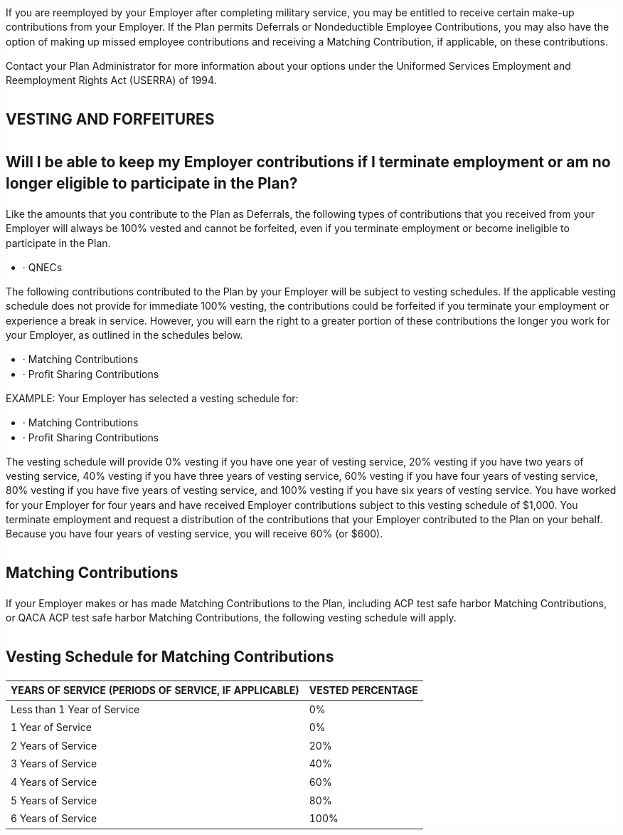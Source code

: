 If you are reemployed by your Employer after completing military service, you may be entitled to receive certain make-up contributions from your Employer. If the Plan permits Deferrals or Nondeductible Employee Contributions, you may also have the option of making up missed employee contributions and receiving a Matching Contribution, if applicable, on these contributions.

Contact your Plan Administrator for more information about your options under the Uniformed Services Employment and Reemployment Rights Act (USERRA) of 1994.

## VESTING AND FORFEITURES

## Will I be able to keep my Employer contributions if I terminate employment or am no longer eligible to participate in the Plan?

Like the amounts that you contribute to the Plan as Deferrals, the following types of contributions that you received from your Employer will always be 100% vested and cannot be forfeited, even if you terminate employment or become ineligible to participate in the Plan.

- · QNECs

The following contributions contributed to the Plan by your Employer will be subject to vesting schedules. If the applicable vesting schedule does not provide for immediate 100% vesting, the contributions could be forfeited if you terminate your employment or experience a break in service. However, you will earn the right to a greater portion of these contributions the longer you work for your Employer, as outlined in the schedules below.

- · Matching Contributions
- · Profit Sharing Contributions

EXAMPLE: Your Employer has selected a vesting schedule for:

- ·       Matching Contributions
- ·       Profit Sharing Contributions

The vesting schedule will provide 0% vesting if you have one year of vesting service, 20% vesting if you have two years of vesting service, 40% vesting if you have three years of vesting service, 60% vesting if you have four years of vesting service, 80% vesting if you have five years of vesting service, and 100% vesting if you have six years of vesting service. You have worked for your Employer for four years and have received Employer contributions subject to this vesting schedule of $1,000. You terminate employment and request a distribution of the contributions that your Employer contributed to the Plan on your behalf. Because you have four years of vesting service, you will receive 60% (or $600).

## Matching Contributions

If your Employer makes or has made Matching Contributions to the Plan, including ACP test safe harbor Matching Contributions, or QACA ACP test safe harbor Matching Contributions, the following vesting schedule will apply.

## Vesting Schedule for Matching Contributions

| YEARS OF SERVICE (PERIODS OF SERVICE, IF  APPLICABLE)   | VESTED PERCENTAGE   |
|---------------------------------------------------------|---------------------|
| Less than 1 Year of Service                             | 0%                  |
| 1 Year of Service                                       | 0%                  |
| 2 Years of Service                                      | 20%                 |
| 3 Years of Service                                      | 40%                 |
| 4 Years of Service                                      | 60%                 |
| 5 Years of Service                                      | 80%                 |
| 6 Years of Service                                      | 100%                |
